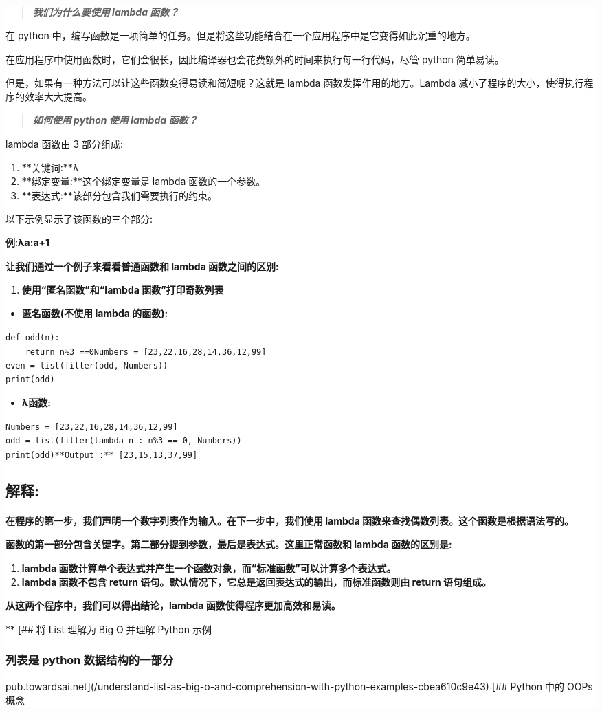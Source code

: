 > ***我们为什么要使用 lambda 函数？***

在 python 中，编写函数是一项简单的任务。但是将这些功能结合在一个应用程序中是它变得如此沉重的地方。

在应用程序中使用函数时，它们会很长，因此编译器也会花费额外的时间来执行每一行代码，尽管 python 简单易读。

但是，如果有一种方法可以让这些函数变得易读和简短呢？这就是 lambda 函数发挥作用的地方。Lambda 减小了程序的大小，使得执行程序的效率大大提高。

> ***如何使用 python 使用 lambda 函数？***

lambda 函数由 3 部分组成:

1.  **关键词:**λ
2.  **绑定变量:**这个绑定变量是 lambda 函数的一个参数。
3.  **表达式:**该部分包含我们需要执行的约束。

以下示例显示了该函数的三个部分:

**例**:**λa:a+1**

**让我们通过一个例子来看看普通函数和 lambda 函数之间的区别:**

1.  ****使用“匿名函数”和“lambda 函数”打印奇数列表****

*   ****匿名函数(不使用 lambda 的函数):****

```
def odd(n):
    return n%3 ==0Numbers = [23,22,16,28,14,36,12,99]
even = list(filter(odd, Numbers))
print(odd)
```

*   ****λ函数:****

```
Numbers = [23,22,16,28,14,36,12,99]
odd = list(filter(lambda n : n%3 == 0, Numbers))
print(odd)**Output :** [23,15,13,37,99]
```

## ****解释:****

**在程序的第一步，我们声明一个数字列表作为输入。在下一步中，我们使用 lambda 函数来查找偶数列表。这个函数是根据语法写的。**

**函数的第一部分包含关键字。第二部分提到参数，最后是表达式。这里正常函数和 lambda 函数的区别是:**

1.  **lambda 函数计算单个表达式并产生一个函数对象，而“标准函数”可以计算多个表达式。**
2.  **lambda 函数不包含 return 语句。默认情况下，它总是返回表达式的输出，而标准函数则由 return 语句组成。**

**从这两个程序中，我们可以得出结论，lambda 函数使得程序更加高效和易读。**

**[](/understand-list-as-big-o-and-comprehension-with-python-examples-cbea610c9e43) [## 将 List 理解为 Big O 并理解 Python 示例

### 列表是 python 数据结构的一部分

pub.towardsai.net](/understand-list-as-big-o-and-comprehension-with-python-examples-cbea610c9e43) [](/oops-concept-in-python-b5f5833d57db) [## Python 中的 OOPs 概念
